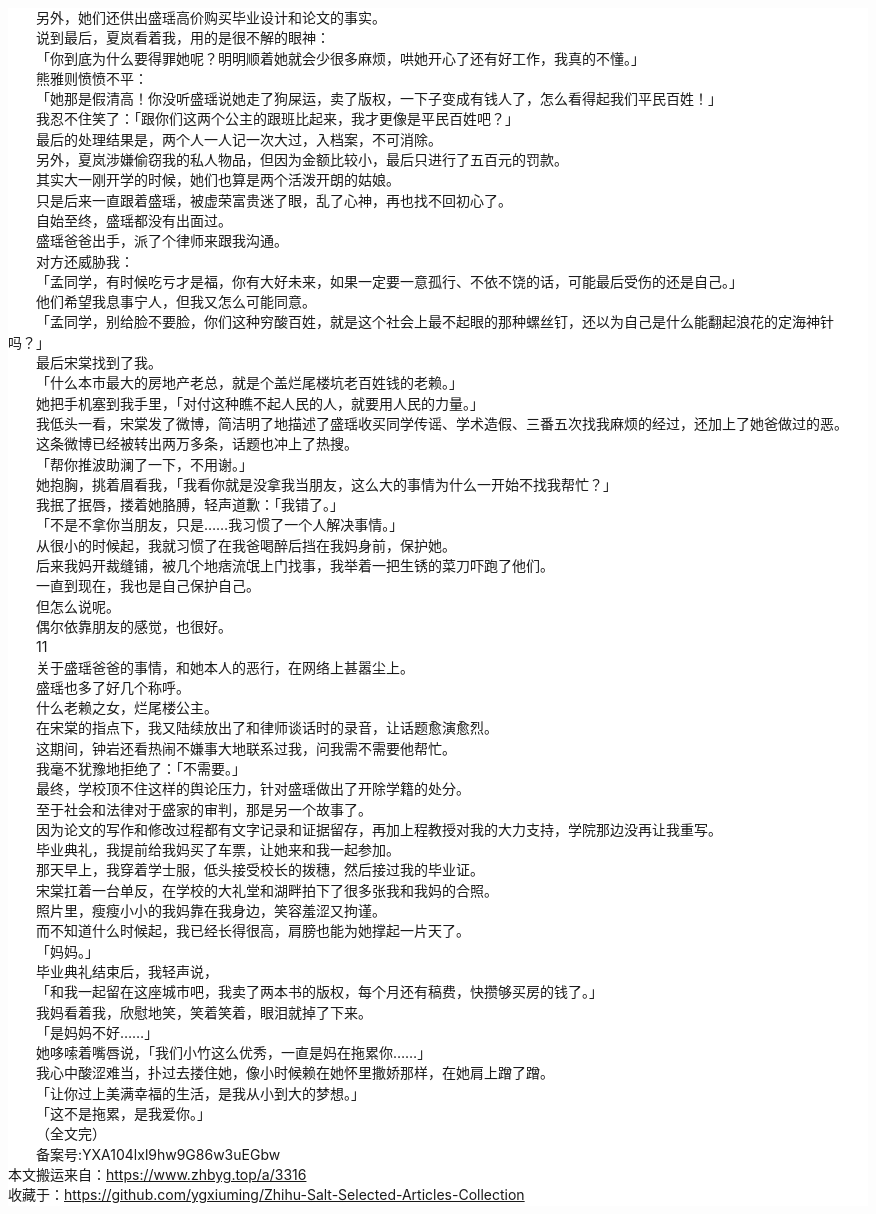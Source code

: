 &emsp;&emsp;另外，她们还供出盛瑶高价购买毕业设计和论文的事实。  
&emsp;&emsp;说到最后，夏岚看着我，用的是很不解的眼神：  
&emsp;&emsp;「你到底为什么要得罪她呢？明明顺着她就会少很多麻烦，哄她开心了还有好工作，我真的不懂。」  
&emsp;&emsp;熊雅则愤愤不平：  
&emsp;&emsp;「她那是假清高！你没听盛瑶说她走了狗屎运，卖了版权，一下子变成有钱人了，怎么看得起我们平民百姓！」  
&emsp;&emsp;我忍不住笑了：「跟你们这两个公主的跟班比起来，我才更像是平民百姓吧？」  
&emsp;&emsp;最后的处理结果是，两个人一人记一次大过，入档案，不可消除。  
&emsp;&emsp;另外，夏岚涉嫌偷窃我的私人物品，但因为金额比较小，最后只进行了五百元的罚款。  
&emsp;&emsp;其实大一刚开学的时候，她们也算是两个活泼开朗的姑娘。  
&emsp;&emsp;只是后来一直跟着盛瑶，被虚荣富贵迷了眼，乱了心神，再也找不回初心了。  
&emsp;&emsp;自始至终，盛瑶都没有出面过。  
&emsp;&emsp;盛瑶爸爸出手，派了个律师来跟我沟通。  
&emsp;&emsp;对方还威胁我：  
&emsp;&emsp;「孟同学，有时候吃亏才是福，你有大好未来，如果一定要一意孤行、不依不饶的话，可能最后受伤的还是自己。」  
&emsp;&emsp;他们希望我息事宁人，但我又怎么可能同意。  
&emsp;&emsp;「孟同学，别给脸不要脸，你们这种穷酸百姓，就是这个社会上最不起眼的那种螺丝钉，还以为自己是什么能翻起浪花的定海神针吗？」  
&emsp;&emsp;最后宋棠找到了我。  
&emsp;&emsp;「什么本市最大的房地产老总，就是个盖烂尾楼坑老百姓钱的老赖。」  
&emsp;&emsp;她把手机塞到我手里，「对付这种瞧不起人民的人，就要用人民的力量。」  
&emsp;&emsp;我低头一看，宋棠发了微博，简洁明了地描述了盛瑶收买同学传谣、学术造假、三番五次找我麻烦的经过，还加上了她爸做过的恶。  
&emsp;&emsp;这条微博已经被转出两万多条，话题也冲上了热搜。  
&emsp;&emsp;「帮你推波助澜了一下，不用谢。」  
&emsp;&emsp;她抱胸，挑着眉看我，「我看你就是没拿我当朋友，这么大的事情为什么一开始不找我帮忙？」  
&emsp;&emsp;我抿了抿唇，搂着她胳膊，轻声道歉：「我错了。」  
&emsp;&emsp;「不是不拿你当朋友，只是……我习惯了一个人解决事情。」  
&emsp;&emsp;从很小的时候起，我就习惯了在我爸喝醉后挡在我妈身前，保护她。  
&emsp;&emsp;后来我妈开裁缝铺，被几个地痞流氓上门找事，我举着一把生锈的菜刀吓跑了他们。  
&emsp;&emsp;一直到现在，我也是自己保护自己。  
&emsp;&emsp;但怎么说呢。  
&emsp;&emsp;偶尔依靠朋友的感觉，也很好。  
&emsp;&emsp;11  
&emsp;&emsp;关于盛瑶爸爸的事情，和她本人的恶行，在网络上甚嚣尘上。  
&emsp;&emsp;盛瑶也多了好几个称呼。  
&emsp;&emsp;什么老赖之女，烂尾楼公主。  
&emsp;&emsp;在宋棠的指点下，我又陆续放出了和律师谈话时的录音，让话题愈演愈烈。  
&emsp;&emsp;这期间，钟岩还看热闹不嫌事大地联系过我，问我需不需要他帮忙。  
&emsp;&emsp;我毫不犹豫地拒绝了：「不需要。」  
&emsp;&emsp;最终，学校顶不住这样的舆论压力，针对盛瑶做出了开除学籍的处分。  
&emsp;&emsp;至于社会和法律对于盛家的审判，那是另一个故事了。  
&emsp;&emsp;因为论文的写作和修改过程都有文字记录和证据留存，再加上程教授对我的大力支持，学院那边没再让我重写。  
&emsp;&emsp;毕业典礼，我提前给我妈买了车票，让她来和我一起参加。  
&emsp;&emsp;那天早上，我穿着学士服，低头接受校长的拨穗，然后接过我的毕业证。  
&emsp;&emsp;宋棠扛着一台单反，在学校的大礼堂和湖畔拍下了很多张我和我妈的合照。  
&emsp;&emsp;照片里，瘦瘦小小的我妈靠在我身边，笑容羞涩又拘谨。  
&emsp;&emsp;而不知道什么时候起，我已经长得很高，肩膀也能为她撑起一片天了。  
&emsp;&emsp;「妈妈。」  
&emsp;&emsp;毕业典礼结束后，我轻声说，  
&emsp;&emsp;「和我一起留在这座城市吧，我卖了两本书的版权，每个月还有稿费，快攒够买房的钱了。」  
&emsp;&emsp;我妈看着我，欣慰地笑，笑着笑着，眼泪就掉了下来。  
&emsp;&emsp;「是妈妈不好……」  
&emsp;&emsp;她哆嗦着嘴唇说，「我们小竹这么优秀，一直是妈在拖累你……」  
&emsp;&emsp;我心中酸涩难当，扑过去搂住她，像小时候赖在她怀里撒娇那样，在她肩上蹭了蹭。  
&emsp;&emsp;「让你过上美满幸福的生活，是我从小到大的梦想。」  
&emsp;&emsp;「这不是拖累，是我爱你。」  
&emsp;&emsp;（全文完）  
&emsp;&emsp;备案号:YXA104lxl9hw9G86w3uEGbw  
本文搬运来自：https://www.zhbyg.top/a/3316  
 收藏于：https://github.com/ygxiuming/Zhihu-Salt-Selected-Articles-Collection
